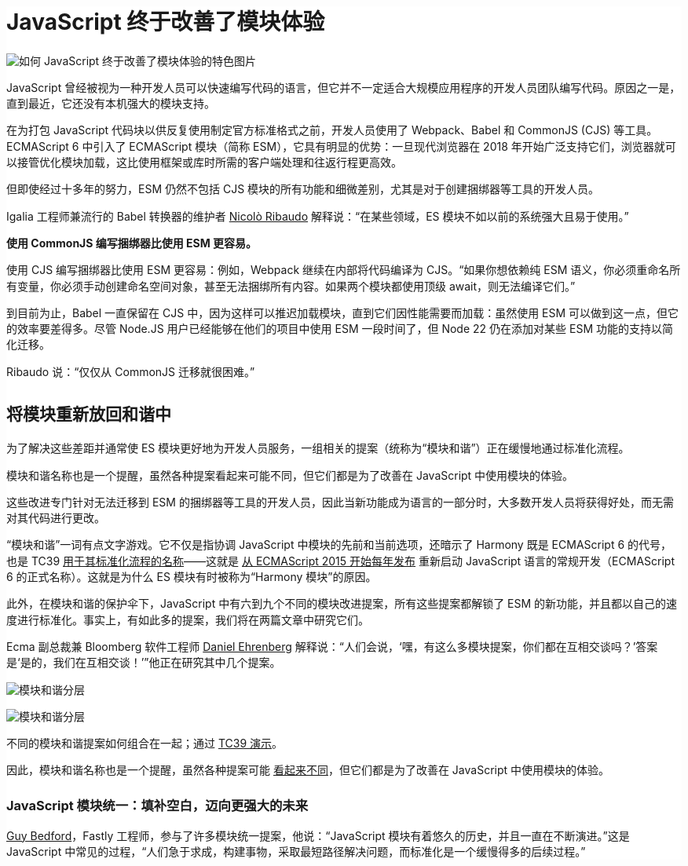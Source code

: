 # JavaScript 终于改善了模块体验

![如何 JavaScript 终于改善了模块体验的特色图片](https://cdn.thenewstack.io/media/2024/06/4b4c314a-steve-johnson-fl48xowyumc-unsplash-1024x576.jpg)

JavaScript 曾经被视为一种开发人员可以快速编写代码的语言，但它并不一定适合大规模应用程序的开发人员团队编写代码。原因之一是，直到最近，它还没有本机强大的模块支持。

在为打包 JavaScript 代码块以供反复使用制定官方标准格式之前，开发人员使用了 Webpack、Babel 和 CommonJS (CJS) 等工具。ECMAScript 6 中引入了 ECMAScript 模块（简称 ESM），它具有明显的优势：一旦现代浏览器在 2018 年开始广泛支持它们，浏览器就可以接管优化模块加载，这比使用框架或库时所需的客户端处理和往返行程更高效。

但即使经过十多年的努力，ESM 仍然不包括 CJS 模块的所有功能和细微差别，尤其是对于创建捆绑器等工具的开发人员。

Igalia 工程师兼流行的 Babel 转换器的维护者 [Nicolò Ribaudo](https://www.linkedin.com/in/nicol%C3%B2-ribaudo-bb94b4187/) 解释说：“在某些领域，ES 模块不如以前的系统强大且易于使用。”

**使用 CommonJS 编写捆绑器比使用 ESM 更容易。**

使用 CJS 编写捆绑器比使用 ESM 更容易：例如，Webpack 继续在内部将代码编译为 CJS。“如果你想依赖纯 ESM 语义，你必须重命名所有变量，你必须手动创建命名空间对象，甚至无法捆绑所有内容。如果两个模块都使用顶级 await，则无法编译它们。”

到目前为止，Babel 一直保留在 CJS 中，因为这样可以推迟加载模块，直到它们因性能需要而加载：虽然使用 ESM 可以做到这一点，但它的效率要差得多。尽管 Node.JS 用户已经能够在他们的项目中使用 ESM 一段时间了，但 Node 22 仍在添加对某些 ESM 功能的支持以简化迁移。

Ribaudo 说：“仅仅从 CommonJS 迁移就很困难。”

## 将模块重新放回和谐中

为了解决这些差距并通常使 ES 模块更好地为开发人员服务，一组相关的提案（统称为“模块和谐”）正在缓慢地通过标准化流程。

模块和谐名称也是一个提醒，虽然各种提案看起来可能不同，但它们都是为了改善在 JavaScript 中使用模块的体验。

这些改进专门针对无法迁移到 ESM 的捆绑器等工具的开发人员，因此当新功能成为语言的一部分时，大多数开发人员将获得好处，而无需对其代码进行更改。

“模块和谐”一词有点文字游戏。它不仅是指协调 JavaScript 中模块的先前和当前选项，还暗示了 Harmony 既是 ECMAScript 6 的代号，也是 TC39 [用于其标准化流程的名称](https://tc39wiki.calculist.org/about/harmony/)——这就是 [从 ECMAScript 2015 开始每年发布](https://thenewstack.io/ecmascript-6-biggest-update-javascript-yet-start-rolling-annual-improvements/) 重新启动 JavaScript 语言的常规开发（ECMAScript 6 的正式名称）。这就是为什么 ES 模块有时被称为“Harmony 模块”的原因。

此外，在模块和谐的保护伞下，JavaScript 中有六到九个不同的模块改进提案，所有这些提案都解锁了 ESM 的新功能，并且都以自己的速度进行标准化。事实上，有如此多的提案，我们将在两篇文章中研究它们。

Ecma 副总裁兼 Bloomberg 软件工程师 [Daniel Ehrenberg](https://www.linkedin.com/in/danielehrenberg/) 解释说：“人们会说，‘嘿，有这么多模块提案，你们都在互相交谈吗？’答案是‘是的，我们在互相交谈！’”他正在研究其中几个提案。

![模块和谐分层](https://cdn.thenewstack.io/media/2024/06/2040bfa9-image1.png)

![模块和谐分层](https://cdn.thenewstack.io/media/2024/06/2040bfa9-image1.png)

不同的模块和谐提案如何组合在一起；通过 [TC39 演示](https://docs.google.com/presentation/d/1nbXtl77pc1YIau4O472wvAG1FCUnDwKkY-EX3mRnLsU/edit#slide=id.g2ca334c5b3b_0_51)。

因此，模块和谐名称也是一个提醒，虽然各种提案可能 [看起来不同](https://github.com/tc39/proposal-compartments/blob/master/GRAPH.md)，但它们都是为了改善在 JavaScript 中使用模块的体验。
### JavaScript 模块统一：填补空白，迈向更强大的未来

[Guy Bedford](https://www.linkedin.com/in/guybedford/)，Fastly 工程师，参与了许多模块统一提案，他说：“JavaScript 模块有着悠久的历史，并且一直在不断演进。”这是 JavaScript 中常见的过程，“人们急于求成，构建事物，采取最短路径解决问题，而标准化是一个缓慢得多的后续过程。”
